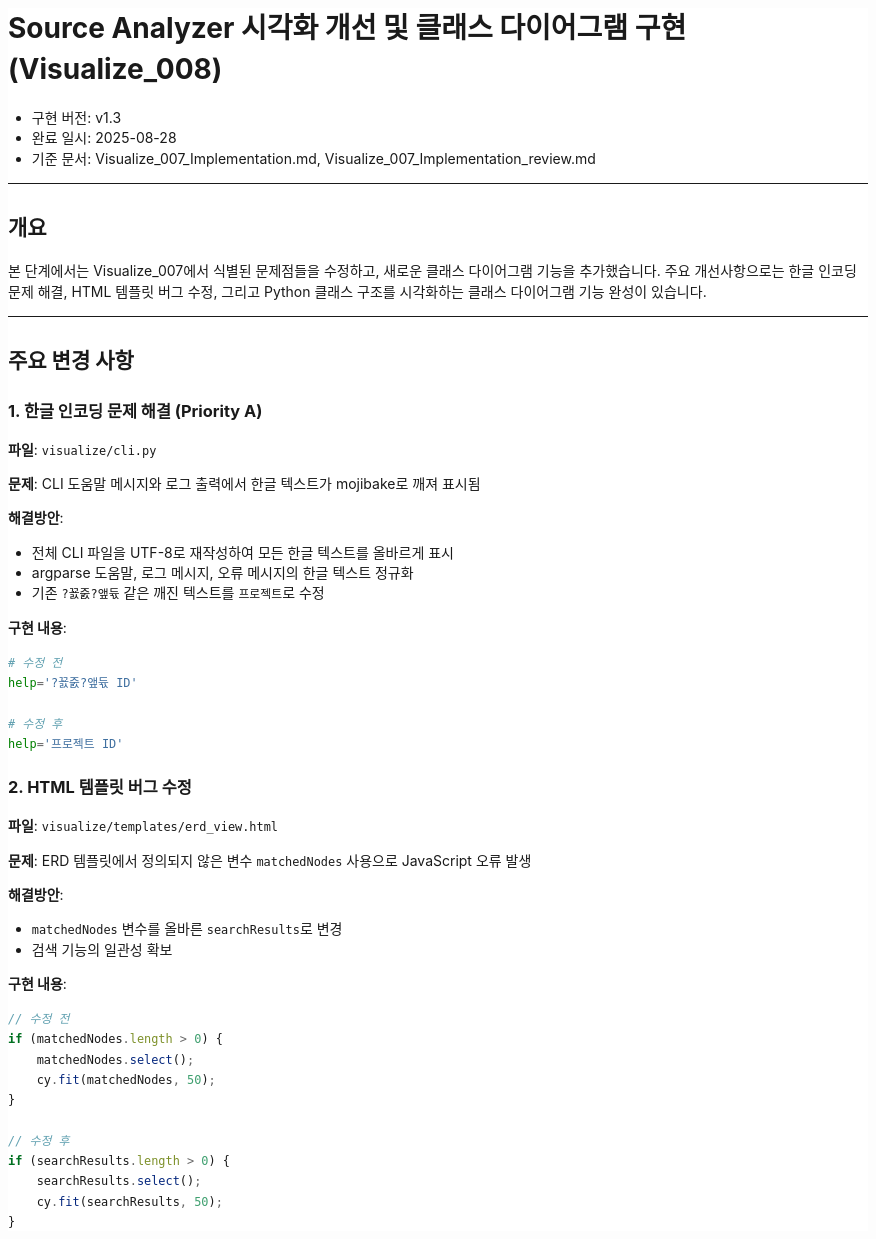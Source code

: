 # Source Analyzer 시각화 개선 및 클래스 다이어그램 구현 (Visualize_008)

- 구현 버전: v1.3
- 완료 일시: 2025-08-28  
- 기준 문서: Visualize_007_Implementation.md, Visualize_007_Implementation_review.md

---

## 개요

본 단계에서는 Visualize_007에서 식별된 문제점들을 수정하고, 새로운 클래스 다이어그램 기능을 추가했습니다. 주요 개선사항으로는 한글 인코딩 문제 해결, HTML 템플릿 버그 수정, 그리고 Python 클래스 구조를 시각화하는 클래스 다이어그램 기능 완성이 있습니다.

---

## 주요 변경 사항

### 1. 한글 인코딩 문제 해결 (Priority A)

**파일**: `visualize/cli.py`

**문제**: CLI 도움말 메시지와 로그 출력에서 한글 텍스트가 mojibake로 깨져 표시됨

**해결방안**:
- 전체 CLI 파일을 UTF-8로 재작성하여 모든 한글 텍스트를 올바르게 표시
- argparse 도움말, 로그 메시지, 오류 메시지의 한글 텍스트 정규화
- 기존 `?꾨줈?앺듃` 같은 깨진 텍스트를 `프로젝트`로 수정

**구현 내용**:
```python
# 수정 전
help='?꾨줈?앺듃 ID'

# 수정 후  
help='프로젝트 ID'
```

### 2. HTML 템플릿 버그 수정

**파일**: `visualize/templates/erd_view.html`

**문제**: ERD 템플릿에서 정의되지 않은 변수 `matchedNodes` 사용으로 JavaScript 오류 발생

**해결방안**:
- `matchedNodes` 변수를 올바른 `searchResults`로 변경
- 검색 기능의 일관성 확보

**구현 내용**:
```javascript
// 수정 전
if (matchedNodes.length > 0) {
    matchedNodes.select();
    cy.fit(matchedNodes, 50);
}

// 수정 후
if (searchResults.length > 0) {
    searchResults.select();
    cy.fit(searchResults, 50);
}
```
